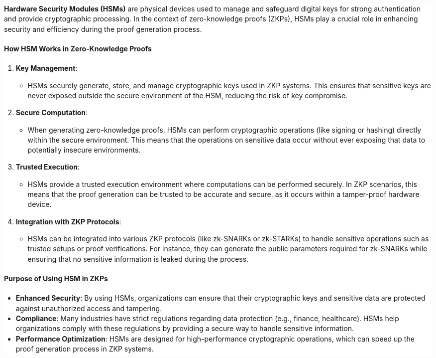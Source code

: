 **Hardware Security Modules (HSMs)** are physical devices used to manage and safeguard digital keys for strong authentication and provide cryptographic processing. In the context of zero-knowledge proofs (ZKPs), HSMs play a crucial role in enhancing security and efficiency during the proof generation process.

#### How HSM Works in Zero-Knowledge Proofs

1. **Key Management**:
    
    - HSMs securely generate, store, and manage cryptographic keys used in ZKP systems. This ensures that sensitive keys are never exposed outside the secure environment of the HSM, reducing the risk of key compromise.
    
2. **Secure Computation**:
    
    - When generating zero-knowledge proofs, HSMs can perform cryptographic operations (like signing or hashing) directly within the secure environment. This means that the operations on sensitive data occur without ever exposing that data to potentially insecure environments.
    
3. **Trusted Execution**:
    
    - HSMs provide a trusted execution environment where computations can be performed securely. In ZKP scenarios, this means that the proof generation can be trusted to be accurate and secure, as it occurs within a tamper-proof hardware device.
    
4. **Integration with ZKP Protocols**:
    
    - HSMs can be integrated into various ZKP protocols (like zk-SNARKs or zk-STARKs) to handle sensitive operations such as trusted setups or proof verifications. For instance, they can generate the public parameters required for zk-SNARKs while ensuring that no sensitive information is leaked during the process.
    

#### Purpose of Using HSM in ZKPs

- **Enhanced Security**: By using HSMs, organizations can ensure that their cryptographic keys and sensitive data are protected against unauthorized access and tampering.
- **Compliance**: Many industries have strict regulations regarding data protection (e.g., finance, healthcare). HSMs help organizations comply with these regulations by providing a secure way to handle sensitive information.
- **Performance Optimization**: HSMs are designed for high-performance cryptographic operations, which can speed up the proof generation process in ZKP systems.